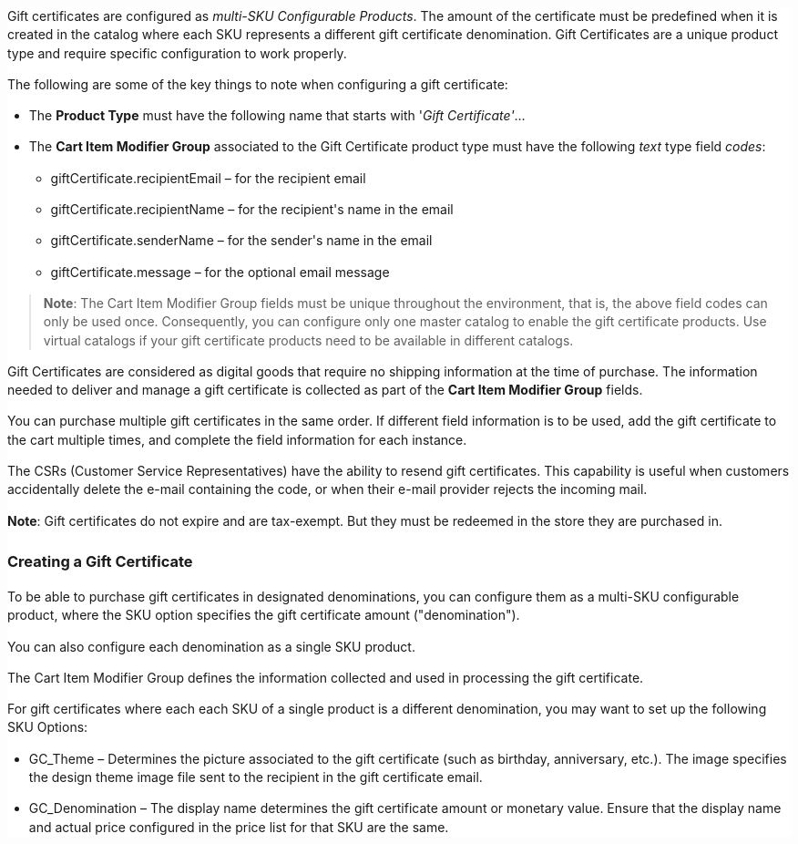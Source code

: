 Gift certificates are configured as _multi-SKU Configurable Products_. The amount of the certificate must be predefined when it is created in the catalog where each SKU represents a different gift certificate denomination. Gift Certificates are a unique product type and require specific configuration to work properly.

The following are some of the key things to note when configuring a gift certificate:

- The **Product Type** must have the following name that starts with &#39;_Gift Certificate&#39;_…

- The **Cart Item Modifier Group** associated to the Gift Certificate product type must have the following _text_ type field _codes_:

  - giftCertificate.recipientEmail – for the recipient email

  - giftCertificate.recipientName – for the recipient's name in the email

  - giftCertificate.senderName – for the sender's name in the email

  - giftCertificate.message – for the optional email message

> **Note**: The Cart Item Modifier Group fields must be unique throughout the environment, that is, the above field codes can only be used once. Consequently, you can configure only one master catalog to enable the gift certificate products. Use virtual catalogs if your gift certificate products need to be available in different catalogs.

Gift Certificates are considered as digital goods that require no shipping information at the time of purchase.  The information needed to deliver and manage a gift certificate is collected as part of the **Cart Item Modifier Group** fields.

You can purchase multiple gift certificates in the same order.  If different field information is to be used, add the gift certificate to the cart multiple times, and  complete the field information for each instance.

The CSRs (Customer Service Representatives) have the ability to resend gift certificates. This capability is useful when customers accidentally delete the e-mail containing the code, or when their e-mail provider rejects the incoming mail.

**Note**: Gift certificates do not expire and are tax-exempt. But they must be redeemed in the store they are purchased in.

### Creating a Gift Certificate

To be able to purchase gift certificates in designated denominations, you can configure them as a multi-SKU configurable product, where the SKU option specifies the gift certificate amount (&quot;denomination&quot;).  

You can also configure each denomination as a single SKU product.

The Cart Item Modifier Group defines the information collected and used in processing the gift certificate.

For gift certificates where each each SKU of a single product is a different denomination, you may want to set up the following SKU Options:

- GC\_Theme – Determines the picture associated to the gift certificate (such as birthday, anniversary, etc.).  The image specifies the design theme image file sent to the recipient in the gift certificate email.

- GC\_Denomination – The display name determines the gift certificate amount or monetary value. Ensure that the display name and actual price configured in the price list for that SKU are the same.
